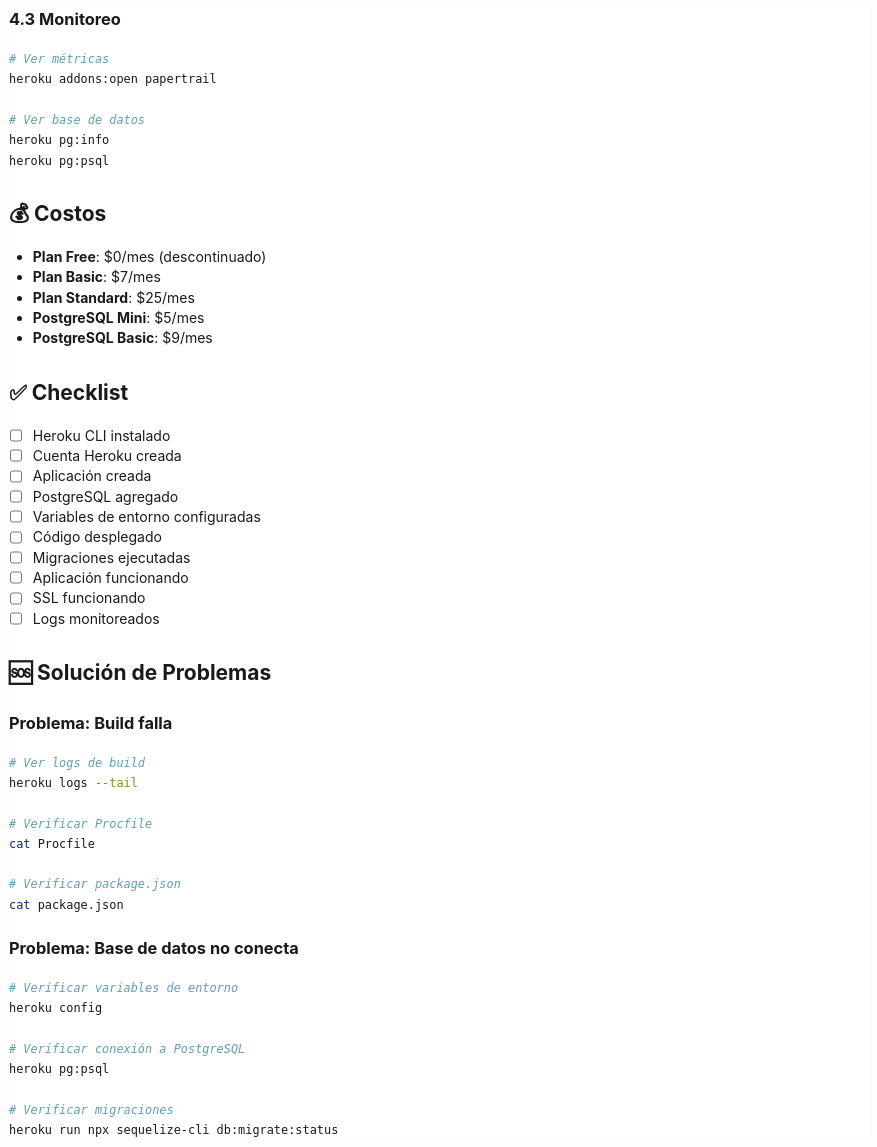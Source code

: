### 4.3 Monitoreo
```bash
# Ver métricas
heroku addons:open papertrail

# Ver base de datos
heroku pg:info
heroku pg:psql
```

## 💰 Costos
- **Plan Free**: $0/mes (descontinuado)
- **Plan Basic**: $7/mes
- **Plan Standard**: $25/mes
- **PostgreSQL Mini**: $5/mes
- **PostgreSQL Basic**: $9/mes

## ✅ Checklist
- [ ] Heroku CLI instalado
- [ ] Cuenta Heroku creada
- [ ] Aplicación creada
- [ ] PostgreSQL agregado
- [ ] Variables de entorno configuradas
- [ ] Código desplegado
- [ ] Migraciones ejecutadas
- [ ] Aplicación funcionando
- [ ] SSL funcionando
- [ ] Logs monitoreados

## 🆘 Solución de Problemas

### Problema: Build falla
```bash
# Ver logs de build
heroku logs --tail

# Verificar Procfile
cat Procfile

# Verificar package.json
cat package.json
```

### Problema: Base de datos no conecta
```bash
# Verificar variables de entorno
heroku config

# Verificar conexión a PostgreSQL
heroku pg:psql

# Verificar migraciones
heroku run npx sequelize-cli db:migrate:status
```
